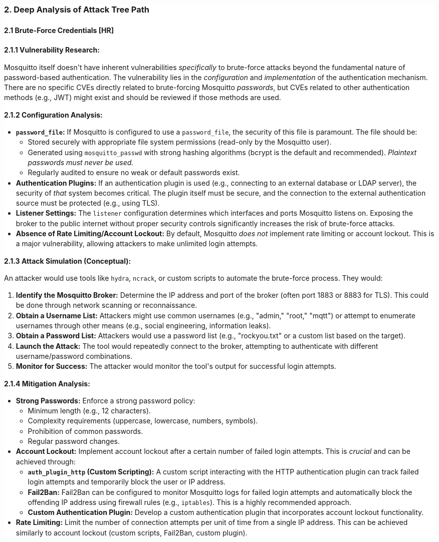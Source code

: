 ### 2. Deep Analysis of Attack Tree Path

#### 2.1 Brute-Force Credentials [HR]

**2.1.1 Vulnerability Research:**

Mosquitto itself doesn't have inherent vulnerabilities *specifically* to brute-force attacks beyond the fundamental nature of password-based authentication.  The vulnerability lies in the *configuration* and *implementation* of the authentication mechanism.  There are no specific CVEs directly related to brute-forcing Mosquitto *passwords*, but CVEs related to other authentication methods (e.g., JWT) might exist and should be reviewed if those methods are used.

**2.1.2 Configuration Analysis:**

*   **`password_file`:**  If Mosquitto is configured to use a `password_file`, the security of this file is paramount.  The file should be:
    *   Stored securely with appropriate file system permissions (read-only by the Mosquitto user).
    *   Generated using `mosquitto_passwd` with strong hashing algorithms (bcrypt is the default and recommended).  *Plaintext passwords must never be used.*
    *   Regularly audited to ensure no weak or default passwords exist.
*   **Authentication Plugins:** If an authentication plugin is used (e.g., connecting to an external database or LDAP server), the security of *that* system becomes critical.  The plugin itself must be secure, and the connection to the external authentication source must be protected (e.g., using TLS).
*   **Listener Settings:**  The `listener` configuration determines which interfaces and ports Mosquitto listens on.  Exposing the broker to the public internet without proper security controls significantly increases the risk of brute-force attacks.
*   **Absence of Rate Limiting/Account Lockout:**  By default, Mosquitto *does not* implement rate limiting or account lockout.  This is a major vulnerability, allowing attackers to make unlimited login attempts.

**2.1.3 Attack Simulation (Conceptual):**

An attacker would use tools like `hydra`, `ncrack`, or custom scripts to automate the brute-force process.  They would:

1.  **Identify the Mosquitto Broker:**  Determine the IP address and port of the broker (often port 1883 or 8883 for TLS).  This could be done through network scanning or reconnaissance.
2.  **Obtain a Username List:**  Attackers might use common usernames (e.g., "admin," "root," "mqtt") or attempt to enumerate usernames through other means (e.g., social engineering, information leaks).
3.  **Obtain a Password List:**  Attackers would use a password list (e.g., "rockyou.txt" or a custom list based on the target).
4.  **Launch the Attack:**  The tool would repeatedly connect to the broker, attempting to authenticate with different username/password combinations.
5.  **Monitor for Success:**  The attacker would monitor the tool's output for successful login attempts.

**2.1.4 Mitigation Analysis:**

*   **Strong Passwords:**  Enforce a strong password policy:
    *   Minimum length (e.g., 12 characters).
    *   Complexity requirements (uppercase, lowercase, numbers, symbols).
    *   Prohibition of common passwords.
    *   Regular password changes.
*   **Account Lockout:**  Implement account lockout after a certain number of failed login attempts.  This is *crucial* and can be achieved through:
    *   **`auth_plugin_http` (Custom Scripting):**  A custom script interacting with the HTTP authentication plugin can track failed login attempts and temporarily block the user or IP address.
    *   **Fail2Ban:**  Fail2Ban can be configured to monitor Mosquitto logs for failed login attempts and automatically block the offending IP address using firewall rules (e.g., `iptables`). This is a highly recommended approach.
    *   **Custom Authentication Plugin:**  Develop a custom authentication plugin that incorporates account lockout functionality.
*   **Rate Limiting:**  Limit the number of connection attempts per unit of time from a single IP address.  This can be achieved similarly to account lockout (custom scripts, Fail2Ban, custom plugin).